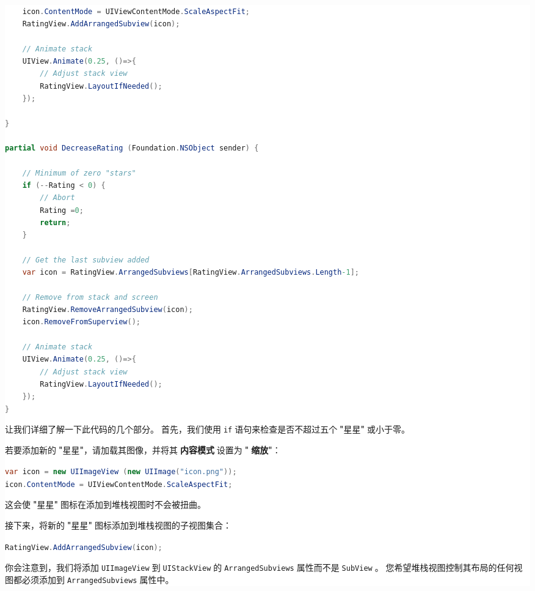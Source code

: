 ```csharp
    icon.ContentMode = UIViewContentMode.ScaleAspectFit;
    RatingView.AddArrangedSubview(icon);

    // Animate stack
    UIView.Animate(0.25, ()=>{
        // Adjust stack view
        RatingView.LayoutIfNeeded();
    });

}

partial void DecreaseRating (Foundation.NSObject sender) {

    // Minimum of zero "stars"
    if (--Rating < 0) {
        // Abort
        Rating =0;
        return;
    }

    // Get the last subview added
    var icon = RatingView.ArrangedSubviews[RatingView.ArrangedSubviews.Length-1];

    // Remove from stack and screen
    RatingView.RemoveArrangedSubview(icon);
    icon.RemoveFromSuperview();

    // Animate stack
    UIView.Animate(0.25, ()=>{
        // Adjust stack view
        RatingView.LayoutIfNeeded();
    });
}
```

让我们详细了解一下此代码的几个部分。 首先，我们使用 `if` 语句来检查是否不超过五个 "星星" 或小于零。

若要添加新的 "星星"，请加载其图像，并将其 **内容模式** 设置为 " **缩放**"：

```csharp
var icon = new UIImageView (new UIImage("icon.png"));
icon.ContentMode = UIViewContentMode.ScaleAspectFit;
```

这会使 "星星" 图标在添加到堆栈视图时不会被扭曲。

接下来，将新的 "星星" 图标添加到堆栈视图的子视图集合：

```csharp
RatingView.AddArrangedSubview(icon);
```

你会注意到，我们将添加 `UIImageView` 到 `UIStackView` 的 `ArrangedSubviews` 属性而不是 `SubView` 。 您希望堆栈视图控制其布局的任何视图都必须添加到 `ArrangedSubviews` 属性中。
